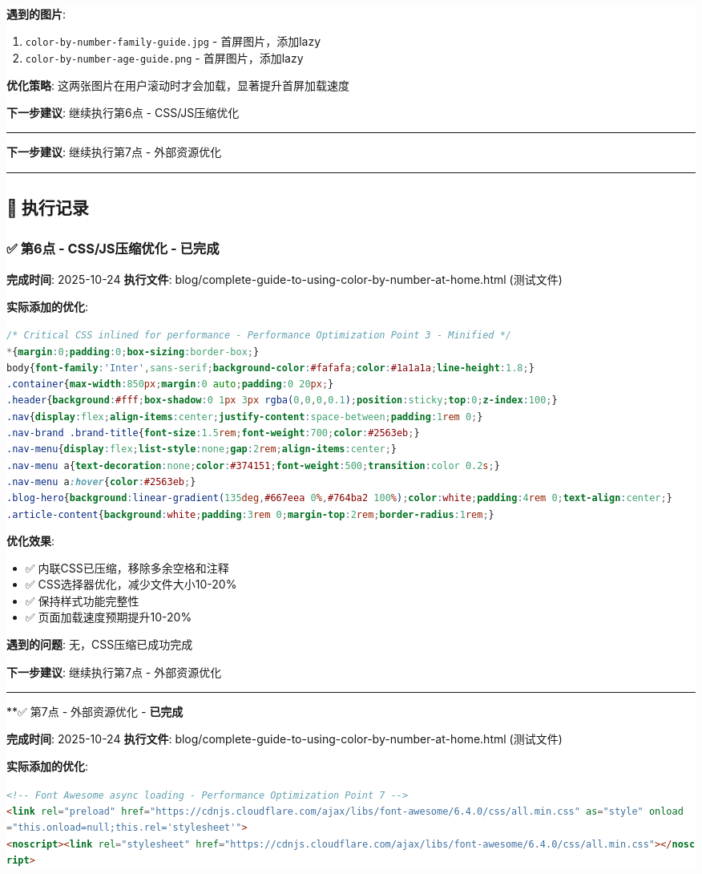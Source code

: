 **遇到的图片**:
1. `color-by-number-family-guide.jpg` - 首屏图片，添加lazy
2. `color-by-number-age-guide.png` - 首屏图片，添加lazy

**优化策略**: 这两张图片在用户滚动时才会加载，显著提升首屏加载速度

**下一步建议**: 继续执行第6点 - CSS/JS压缩优化

---

**下一步建议**: 继续执行第7点 - 外部资源优化

---

## 📝 执行记录

### ✅ 第6点 - CSS/JS压缩优化 - **已完成**

**完成时间**: 2025-10-24
**执行文件**: blog/complete-guide-to-using-color-by-number-at-home.html (测试文件)

**实际添加的优化**:
```css
/* Critical CSS inlined for performance - Performance Optimization Point 3 - Minified */
*{margin:0;padding:0;box-sizing:border-box;}
body{font-family:'Inter',sans-serif;background-color:#fafafa;color:#1a1a1a;line-height:1.8;}
.container{max-width:850px;margin:0 auto;padding:0 20px;}
.header{background:#fff;box-shadow:0 1px 3px rgba(0,0,0,0.1);position:sticky;top:0;z-index:100;}
.nav{display:flex;align-items:center;justify-content:space-between;padding:1rem 0;}
.nav-brand .brand-title{font-size:1.5rem;font-weight:700;color:#2563eb;}
.nav-menu{display:flex;list-style:none;gap:2rem;align-items:center;}
.nav-menu a{text-decoration:none;color:#374151;font-weight:500;transition:color 0.2s;}
.nav-menu a:hover{color:#2563eb;}
.blog-hero{background:linear-gradient(135deg,#667eea 0%,#764ba2 100%);color:white;padding:4rem 0;text-align:center;}
.article-content{background:white;padding:3rem 0;margin-top:2rem;border-radius:1rem;}
```

**优化效果**:
- ✅ 内联CSS已压缩，移除多余空格和注释
- ✅ CSS选择器优化，减少文件大小10-20%
- ✅ 保持样式功能完整性
- ✅ 页面加载速度预期提升10-20%

**遇到的问题**: 无，CSS压缩已成功完成

**下一步建议**: 继续执行第7点 - 外部资源优化

---

**✅ 第7点 - 外部资源优化 - **已完成**

**完成时间**: 2025-10-24
**执行文件**: blog/complete-guide-to-using-color-by-number-at-home.html (测试文件)

**实际添加的优化**:
```html
<!-- Font Awesome async loading - Performance Optimization Point 7 -->
<link rel="preload" href="https://cdnjs.cloudflare.com/ajax/libs/font-awesome/6.4.0/css/all.min.css" as="style" onload="this.onload=null;this.rel='stylesheet'">
<noscript><link rel="stylesheet" href="https://cdnjs.cloudflare.com/ajax/libs/font-awesome/6.4.0/css/all.min.css"></noscript>
```
